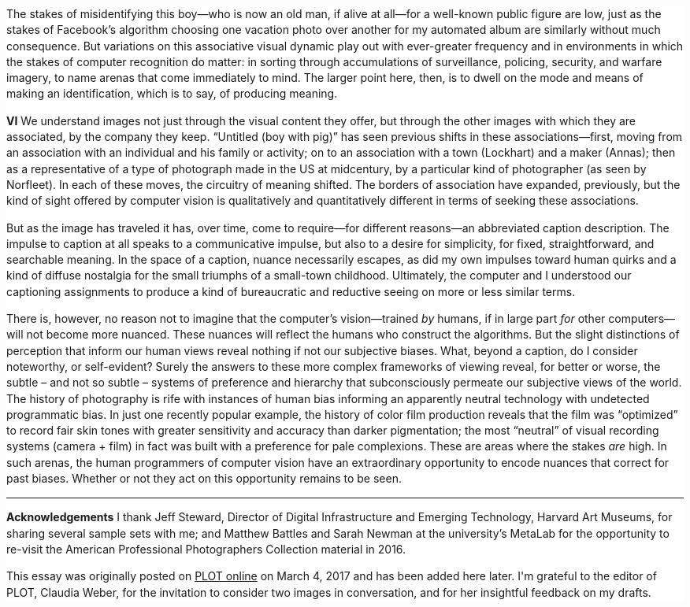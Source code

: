 The stakes of misidentifying this boy—who is now an old man, if alive at all—for a well-known public figure are low, just as the stakes of Facebook’s algorithm choosing one vacation photo over another for my automated album are similarly without much consequence. But variations on this associative visual dynamic play out with ever-greater frequency and in environments in which the stakes of computer recognition do matter: in sorting through accumulations of surveillance, policing, security, and warfare imagery, to name arenas that come immediately to mind. The larger point here, then, is to dwell on the mode and means of making an identification, which is to say, of producing meaning.


**VI**
We understand images not just through the visual content they offer, but through the other images with which they are associated, by the company they keep. “Untitled (boy with pig)” has seen previous shifts in these associations—first, moving from an association with an individual and his family or activity; on to an association with a town (Lockhart) and a maker (Annas); then as a representative of a type of photograph made in the US at midcentury, by a particular kind of photographer (as seen by Norfleet). In each of these moves, the circuitry of meaning shifted. The borders of association have expanded, previously, but the kind of sight offered by computer vision is qualitatively and quantitatively different in terms of seeking these associations.

But as the image has traveled it has, over time, come to require—for different reasons—an abbreviated caption description. The impulse to caption at all speaks to a communicative impulse, but also to a desire for simplicity, for fixed, straightforward, and searchable meaning. In the space of a caption, nuance necessarily escapes, as did my own impulses toward human quirks and a kind of diffuse nostalgia for the small triumphs of a small-town childhood. Ultimately, the computer and I understood our captioning assignments to produce a kind of bureaucratic and reductive seeing on more or less similar terms.

There is, however, no reason not to imagine that the computer’s vision—trained *by* humans, if in large part *for* other computers—will not become more nuanced. These nuances will reflect the humans who construct the algorithms. But the slight distinctions of perception that inform our human views reveal nothing if not our subjective biases. What, beyond a caption, do I consider noteworthy, or self-evident? Surely the answers to these more complex frameworks of viewing reveal, for better or worse, the subtle – and not so subtle – systems of preference and hierarchy that subconsciously permeate our subjective views of the world. The history of photography is rife with instances of human bias informing an apparently neutral technology with undetected programmatic bias. In just one recently popular example, the history of color film production reveals that the film was “optimized” to record fair skin tones with greater sensitivity and accuracy than darker pigmentation; the most “neutral” of visual recording systems (camera + film) in fact was built with a preference for pale complexions. These are areas where the stakes *are* high. In such arenas, the human programmers of computer vision have an extraordinary opportunity to encode nuances that correct for past biases. Whether or not they act on this opportunity remains to be seen.


**************
**Acknowledgements**
I thank Jeff Steward, Director of Digital Infrastructure and Emerging Technology, Harvard Art Museums, for sharing several sample sets with me; and Matthew Battles and Sarah Newman at the university’s MetaLab for the opportunity to re-visit the American Professional Photographers Collection material in 2016.

This essay was originally posted on [PLOT online](http://www.plot.online/plot/points/the-pig-and-the-algorithm/) on March 4, 2017 and has been added here later. I'm grateful to the editor of PLOT, Claudia Weber, for the invitation to consider two images in conversation, and for her insightful feedback on my drafts. 





